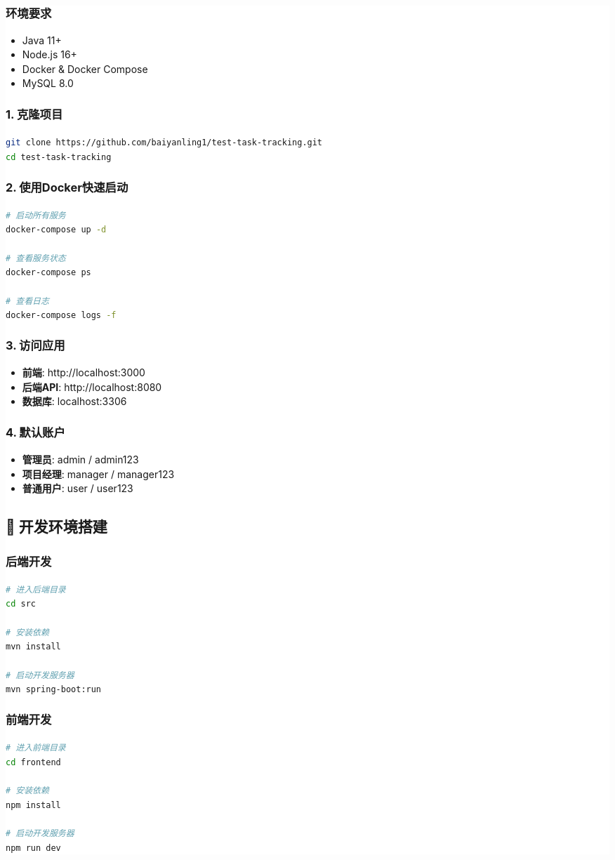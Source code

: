 ### 环境要求
- Java 11+
- Node.js 16+
- Docker & Docker Compose
- MySQL 8.0

### 1. 克隆项目
```bash
git clone https://github.com/baiyanling1/test-task-tracking.git
cd test-task-tracking
```

### 2. 使用Docker快速启动
```bash
# 启动所有服务
docker-compose up -d

# 查看服务状态
docker-compose ps

# 查看日志
docker-compose logs -f
```

### 3. 访问应用
- **前端**: http://localhost:3000
- **后端API**: http://localhost:8080
- **数据库**: localhost:3306

### 4. 默认账户
- **管理员**: admin / admin123
- **项目经理**: manager / manager123
- **普通用户**: user / user123

## 🔧 开发环境搭建

### 后端开发
```bash
# 进入后端目录
cd src

# 安装依赖
mvn install

# 启动开发服务器
mvn spring-boot:run
```

### 前端开发
```bash
# 进入前端目录
cd frontend

# 安装依赖
npm install

# 启动开发服务器
npm run dev
```
